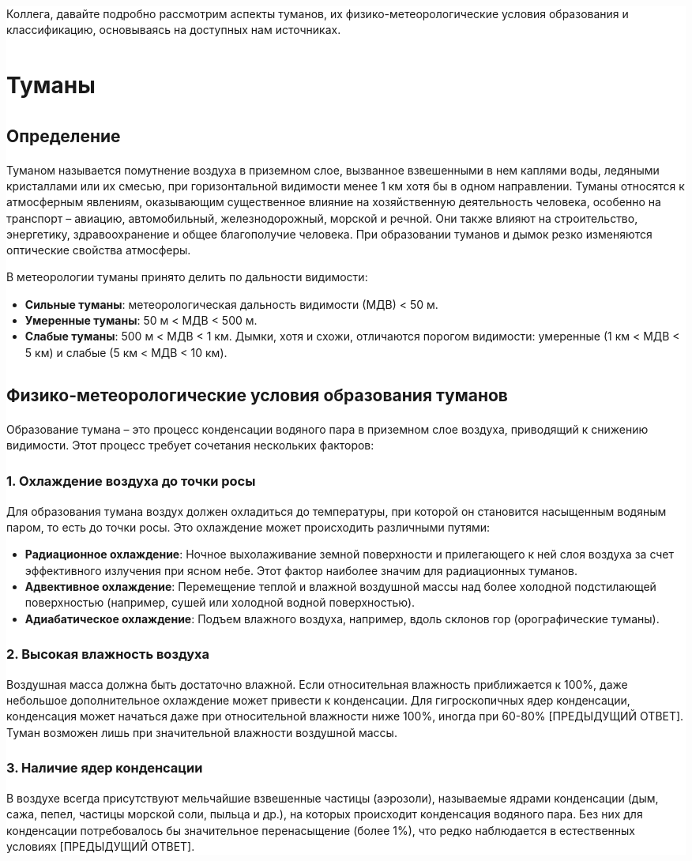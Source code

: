 Коллега, давайте подробно рассмотрим аспекты туманов, их физико-метеорологические условия образования и классификацию, основываясь на доступных нам источниках.

# Туманы

## Определение

Туманом называется помутнение воздуха в приземном слое, вызванное взвешенными в нем каплями воды, ледяными кристаллами или их смесью, при горизонтальной видимости менее 1 км хотя бы в одном направлении. Туманы относятся к атмосферным явлениям, оказывающим существенное влияние на хозяйственную деятельность человека, особенно на транспорт – авиацию, автомобильный, железнодорожный, морской и речной. Они также влияют на строительство, энергетику, здравоохранение и общее благополучие человека. При образовании туманов и дымок резко изменяются оптические свойства атмосферы.

В метеорологии туманы принято делить по дальности видимости:

* **Сильные туманы**: метеорологическая дальность видимости (МДВ) < 50 м.
* **Умеренные туманы**: 50 м < МДВ < 500 м.
* **Слабые туманы**: 500 м < МДВ < 1 км.
Дымки, хотя и схожи, отличаются порогом видимости: умеренные (1 км < МДВ < 5 км) и слабые (5 км < МДВ < 10 км).

## Физико-метеорологические условия образования туманов

Образование тумана – это процесс конденсации водяного пара в приземном слое воздуха, приводящий к снижению видимости. Этот процесс требует сочетания нескольких факторов:

### 1. Охлаждение воздуха до точки росы

Для образования тумана воздух должен охладиться до температуры, при которой он становится насыщенным водяным паром, то есть до точки росы. Это охлаждение может происходить различными путями:

* **Радиационное охлаждение**: Ночное выхолаживание земной поверхности и прилегающего к ней слоя воздуха за счет эффективного излучения при ясном небе. Этот фактор наиболее значим для радиационных туманов.
* **Адвективное охлаждение**: Перемещение теплой и влажной воздушной массы над более холодной подстилающей поверхностью (например, сушей или холодной водной поверхностью).
* **Адиабатическое охлаждение**: Подъем влажного воздуха, например, вдоль склонов гор (орографические туманы).

### 2. Высокая влажность воздуха

Воздушная масса должна быть достаточно влажной. Если относительная влажность приближается к 100%, даже небольшое дополнительное охлаждение может привести к конденсации. Для гигроскопичных ядер конденсации, конденсация может начаться даже при относительной влажности ниже 100%, иногда при 60-80% [ПРЕДЫДУЩИЙ ОТВЕТ]. Туман возможен лишь при значительной влажности воздушной массы.

### 3. Наличие ядер конденсации

В воздухе всегда присутствуют мельчайшие взвешенные частицы (аэрозоли), называемые ядрами конденсации (дым, сажа, пепел, частицы морской соли, пыльца и др.), на которых происходит конденсация водяного пара. Без них для конденсации потребовалось бы значительное перенасыщение (более 1%), что редко наблюдается в естественных условиях [ПРЕДЫДУЩИЙ ОТВЕТ].
